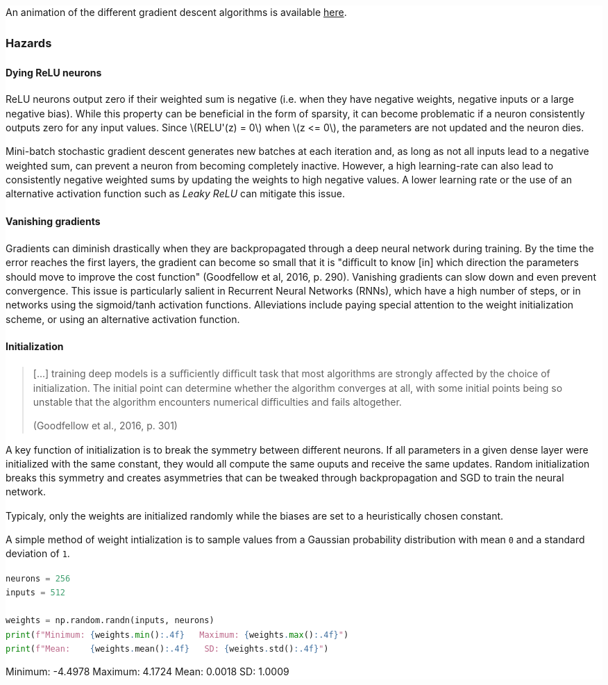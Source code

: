 An animation of the different gradient descent algorithms is available <a href="https://bergwald.github.io/assets/images/gradientdescent.mp4" target="_blank">here</a>.

### Hazards

#### Dying ReLU neurons

ReLU neurons output zero if their weighted sum is negative (i.e. when they have negative weights, negative inputs or a large negative bias). While this property can be beneficial in the form of sparsity, it can become problematic if a neuron consistently outputs zero for any input values. Since \\(RELU'(z) = 0\\) when \\(z <= 0\\), the parameters are not updated and the neuron dies.

Mini-batch stochastic gradient descent generates new batches at each iteration and, as long as not all inputs lead to a negative weighted sum, can prevent a neuron from becoming completely inactive. However, a high learning-rate can also lead to consistently negative weighted sums by updating the weights to high negative values. A lower learning rate or the use of an alternative activation function such as *Leaky ReLU* can mitigate this issue.

#### Vanishing gradients

Gradients can diminish drastically when they are backpropagated through a deep neural network during training. By the time the error reaches the first layers, the gradient can become so small that it is  "diﬃcult to know [in] which direction the parameters should move to improve the cost function" (Goodfellow et al, 2016, p. 290). Vanishing gradients can slow down and even prevent convergence. This issue is particularly salient in Recurrent Neural Networks (RNNs), which have a high number of steps, or in networks using the sigmoid/tanh activation functions. Alleviations include paying special attention to the weight initialization scheme, or using an alternative activation function.

#### Initialization

> [...] training deep models is a suﬃciently diﬃcult task that most algorithms are strongly aﬀected by the choice of initialization. The initial point can determine whether the algorithm converges at all, with some initial points being so unstable that the algorithm encounters numerical diﬃculties and fails altogether.
>
> (Goodfellow et al., 2016, p. 301)

A key function of initialization is to break the symmetry between different neurons. If all parameters in a given dense layer were initialized with the same constant, they would all compute the same ouputs and receive the same updates. 
Random initialization breaks this symmetry and creates asymmetries that can be tweaked through backpropagation and SGD to train the neural network.

Typicaly, only the weights are initialized randomly while the biases are set to a heuristically chosen constant.

A simple method of weight intialization is to sample values from a Gaussian probability distribution with mean `0` and a standard deviation of `1`.

```python
neurons = 256
inputs = 512

weights = np.random.randn(inputs, neurons)
print(f"Minimum: {weights.min():.4f}   Maximum: {weights.max():.4f}")
print(f"Mean:    {weights.mean():.4f}   SD: {weights.std():.4f}")
```
<div class="notice output">
Minimum: -4.4978   Maximum: 4.1724
Mean:    0.0018   SD: 1.0009
</div>

